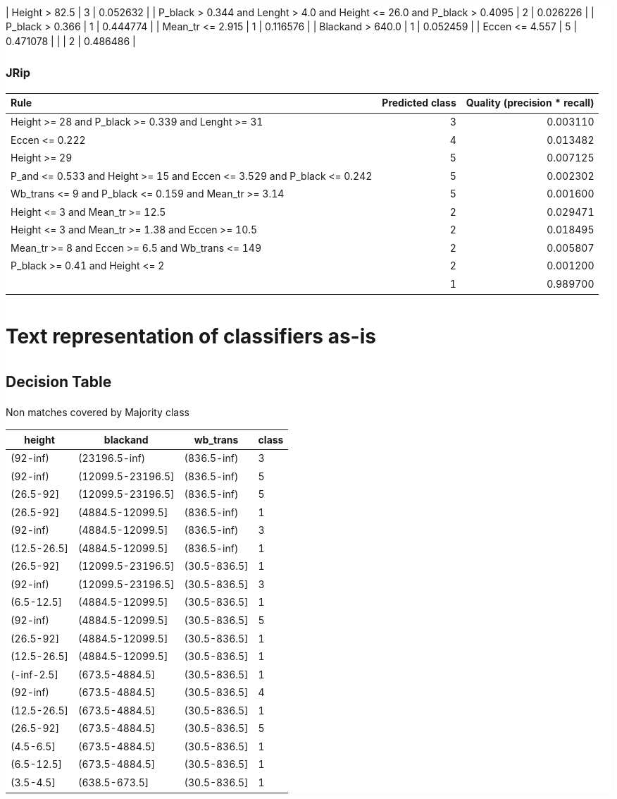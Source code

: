 | Height > 82.5 | 3 | 0.052632 |
| P_black > 0.344 and Lenght > 4.0 and Height <= 26.0 and P_black > 0.4095 | 2 | 0.026226 |
| P_black > 0.366 | 1 | 0.444774 |
| Mean_tr <= 2.915 | 1 | 0.116576 |
| Blackand > 640.0 | 1 | 0.052459 |
| Eccen <= 4.557 | 5 | 0.471078 |
|  | 2 | 0.486486 |


### JRip

| Rule | Predicted class | Quality (precision * recall) |
|:----|----:|----:|
| Height >= 28 and P_black >= 0.339 and Lenght >= 31 | 3 | 0.003110 |
| Eccen <= 0.222 | 4 | 0.013482 |
| Height >= 29 | 5 | 0.007125 |
| P_and <= 0.533 and Height >= 15 and Eccen <= 3.529 and P_black <= 0.242 | 5 | 0.002302 |
| Wb_trans <= 9 and P_black <= 0.159 and Mean_tr >= 3.14 | 5 | 0.001600 |
| Height <= 3 and Mean_tr >= 12.5 | 2 | 0.029471 |
| Height <= 3 and Mean_tr >= 1.38 and Eccen >= 10.5 | 2 | 0.018495 |
| Mean_tr >= 8 and Eccen >= 6.5 and Wb_trans <= 149 | 2 | 0.005807 |
| P_black >= 0.41 and Height <= 2 | 2 | 0.001200 |
|  | 1 | 0.989700 |


# Text representation of classifiers as-is

## Decision Table

Non matches covered by Majority class

height|blackand|wb_trans|class
---|---|---|---
(92-inf)|(23196.5-inf)|(836.5-inf)|3
(92-inf)|(12099.5-23196.5]|(836.5-inf)|5
(26.5-92]|(12099.5-23196.5]|(836.5-inf)|5
(26.5-92]|(4884.5-12099.5]|(836.5-inf)|1
(92-inf)|(4884.5-12099.5]|(836.5-inf)|3
(12.5-26.5]|(4884.5-12099.5]|(836.5-inf)|1
(26.5-92]|(12099.5-23196.5]|(30.5-836.5]|1
(92-inf)|(12099.5-23196.5]|(30.5-836.5]|3
(6.5-12.5]|(4884.5-12099.5]|(30.5-836.5]|1
(92-inf)|(4884.5-12099.5]|(30.5-836.5]|5
(26.5-92]|(4884.5-12099.5]|(30.5-836.5]|1
(12.5-26.5]|(4884.5-12099.5]|(30.5-836.5]|1
(-inf-2.5]|(673.5-4884.5]|(30.5-836.5]|1
(92-inf)|(673.5-4884.5]|(30.5-836.5]|4
(12.5-26.5]|(673.5-4884.5]|(30.5-836.5]|1
(26.5-92]|(673.5-4884.5]|(30.5-836.5]|5
(4.5-6.5]|(673.5-4884.5]|(30.5-836.5]|1
(6.5-12.5]|(673.5-4884.5]|(30.5-836.5]|1
(3.5-4.5]|(638.5-673.5]|(30.5-836.5]|1